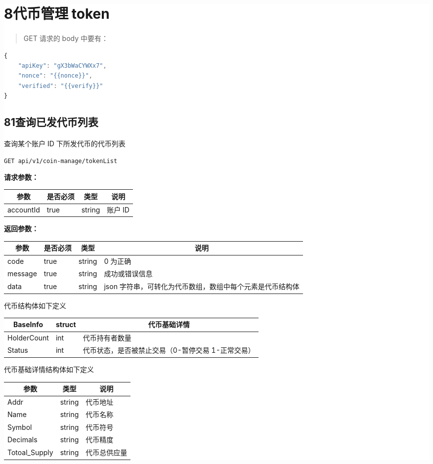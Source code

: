 # 8代币管理 token

> GET 请求的 body 中要有：

```javascript
{
    "apiKey": "gX3bWaCYWXx7",
    "nonce": "{{nonce}}",
    "verified": "{{verify}}"
}
```

## 81查询已发代币列表

查询某个账户 ID 下所发代币的代币列表

`GET api/v1/coin-manage/tokenList`

**请求参数：**

| **参数**  | **是否必须** | **类型** | **说明** |
| --------- | ------------ | -------- | -------- |
| accountId | true         | string   | 账户 ID  |

**返回参数：**

| **参数** | **是否必须** | **类型** | **说明**                                                  |
| -------- | ------------ | -------- | --------------------------------------------------------- |
| code     | true         | string   | 0 为正确                                                  |
| message  | true         | string   | 成功或错误信息                                            |
| data     | true         | string   | json 字符串，可转化为代币数组，数组中每个元素是代币结构体 |

代币结构体如下定义

| BaseInfo    | struct | 代币基础详情                                      |
| ----------- | ------ | ------------------------------------------------- |
| HolderCount | int    | 代币持有者数量                                    |
| Status      | int    | 代币状态，是否被禁止交易（0-暂停交易 1-正常交易） |

代币基础详情结构体如下定义

| **参数**      | **类型** | **说明**     |
| ------------- | -------- | ------------ |
| Addr          | string   | 代币地址     |
| Name          | string   | 代币名称     |
| Symbol        | string   | 代币符号     |
| Decimals      | string   | 代币精度     |
| Totoal_Supply | string   | 代币总供应量 |
